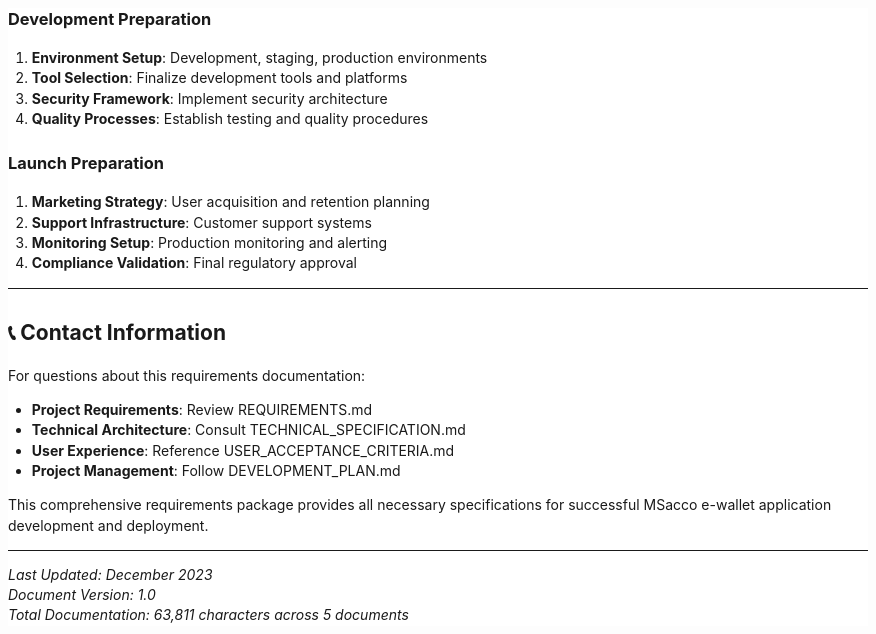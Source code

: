 ### Development Preparation
1. **Environment Setup**: Development, staging, production environments
2. **Tool Selection**: Finalize development tools and platforms
3. **Security Framework**: Implement security architecture
4. **Quality Processes**: Establish testing and quality procedures

### Launch Preparation
1. **Marketing Strategy**: User acquisition and retention planning
2. **Support Infrastructure**: Customer support systems
3. **Monitoring Setup**: Production monitoring and alerting
4. **Compliance Validation**: Final regulatory approval

---

## 📞 Contact Information

For questions about this requirements documentation:

- **Project Requirements**: Review REQUIREMENTS.md
- **Technical Architecture**: Consult TECHNICAL_SPECIFICATION.md  
- **User Experience**: Reference USER_ACCEPTANCE_CRITERIA.md
- **Project Management**: Follow DEVELOPMENT_PLAN.md

This comprehensive requirements package provides all necessary specifications for successful MSacco e-wallet application development and deployment.

---

*Last Updated: December 2023*  
*Document Version: 1.0*  
*Total Documentation: 63,811 characters across 5 documents*